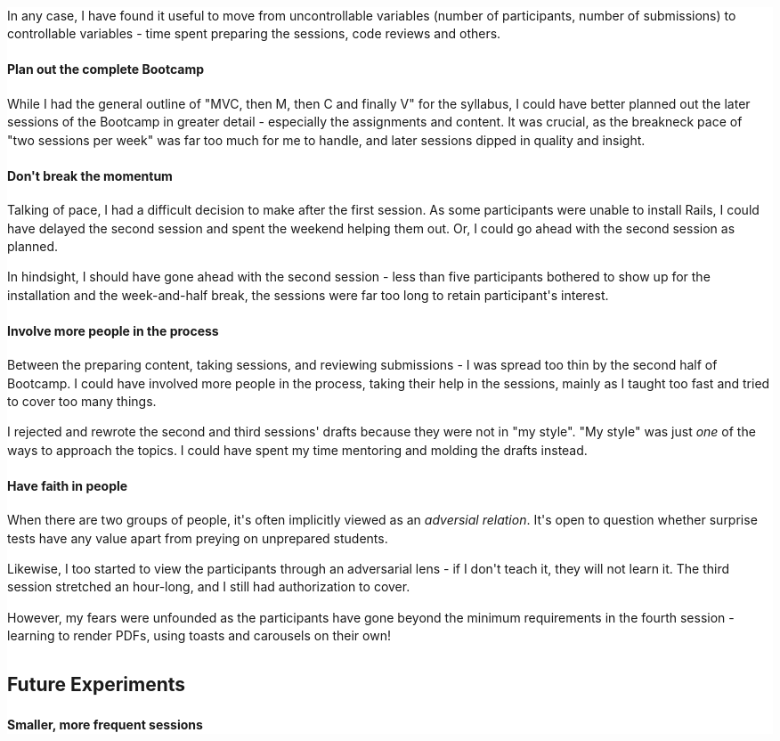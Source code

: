 In any case, I have found it useful to move from uncontrollable
variables (number of participants, number of submissions) to
controllable variables - time spent preparing the sessions, code reviews
and others.

#### Plan out the complete Bootcamp

While I had the general outline of "MVC, then M, then C and finally V"
for the syllabus, I could have better planned out the later
sessions of the Bootcamp in greater detail - especially the assignments
and content. It was crucial, as the breakneck pace of
"two sessions per week" was far too much for me to handle, and later
sessions dipped in quality and insight.

#### Don't break the momentum

Talking of pace, I had a difficult decision to make after the first
session. As some participants were unable to install Rails, I could have
delayed the second session and spent the weekend helping them out.
Or, I could go ahead with the second session as planned.

In hindsight, I should have gone ahead with the second session - less
than five participants bothered to show up for the installation and the
week-and-half break, the sessions were far too long to retain
participant's interest.

#### Involve more people in the process

Between the preparing content, taking sessions, and reviewing submissions -
I was spread too thin by the second half of Bootcamp. I could have
involved more people in the process, taking their help in the sessions, mainly as I taught too fast and tried to cover too many things.

I rejected and rewrote the second and third sessions' drafts because
they were not in "my style". "My style" was just _one_ of the ways to
approach the topics. I could have spent my time mentoring and molding
the drafts instead.

#### Have faith in people

When there are two groups of people, it's often implicitly viewed as an
_adversial relation_. It's open to question whether surprise tests have
any value apart from preying on unprepared students.

Likewise, I too started to view the participants through an adversarial
lens - if I don't teach it, they will not learn it. The third session
stretched an hour-long, and I still had authorization to cover.

However, my fears were unfounded as the participants have gone beyond
the minimum requirements in the fourth session - learning to render
PDFs, using toasts and carousels on their own!

## Future Experiments

#### Smaller, more frequent sessions
